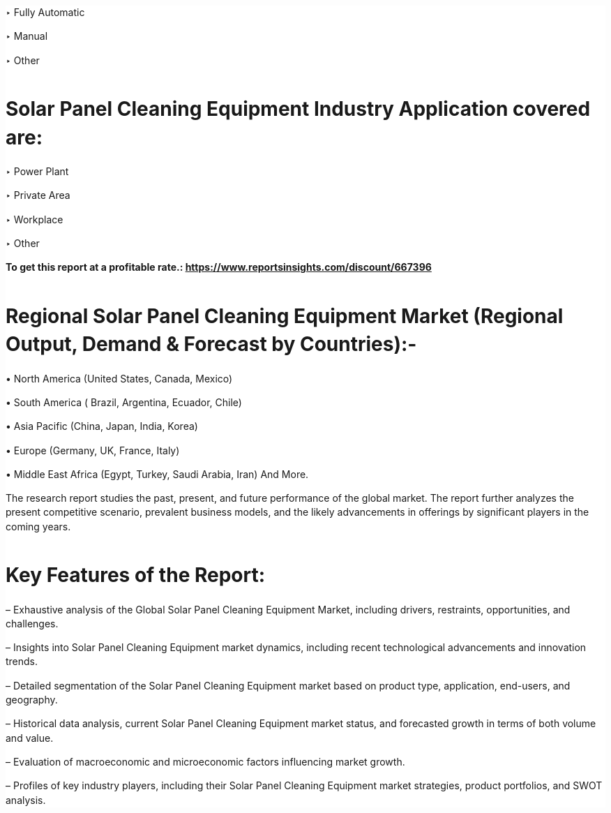 ‣ Fully Automatic

‣ Manual

‣ Other

# <strong>Solar Panel Cleaning Equipment Industry Application covered are:</strong>

‣ Power Plant

‣ Private Area

‣ Workplace

‣ Other

<strong>To get this report at a profitable rate.: <a href=https://www.reportsinsights.com/discount/667396>https://www.reportsinsights.com/discount/667396</a></strong>

# <strong>Regional Solar Panel Cleaning Equipment Market (Regional Output, Demand &amp; Forecast by Countries):-</strong>

• North America (United States, Canada, Mexico)

• South America ( Brazil, Argentina, Ecuador, Chile)

• Asia Pacific (China, Japan, India, Korea)

• Europe (Germany, UK, France, Italy)

• Middle East Africa (Egypt, Turkey, Saudi Arabia, Iran) And More.

The research report studies the past, present, and future performance of the global market. The report further analyzes the present competitive scenario, prevalent business models, and the likely advancements in offerings by significant players in the coming years.

# <strong>Key Features of the Report:</strong>

– Exhaustive analysis of the Global Solar Panel Cleaning Equipment Market, including drivers, restraints, opportunities, and challenges.

– Insights into Solar Panel Cleaning Equipment market dynamics, including recent technological advancements and innovation trends.

– Detailed segmentation of the Solar Panel Cleaning Equipment market based on product type, application, end-users, and geography.

– Historical data analysis, current Solar Panel Cleaning Equipment market status, and forecasted growth in terms of both volume and value.

– Evaluation of macroeconomic and microeconomic factors influencing market growth.

– Profiles of key industry players, including their Solar Panel Cleaning Equipment market strategies, product portfolios, and SWOT analysis.
